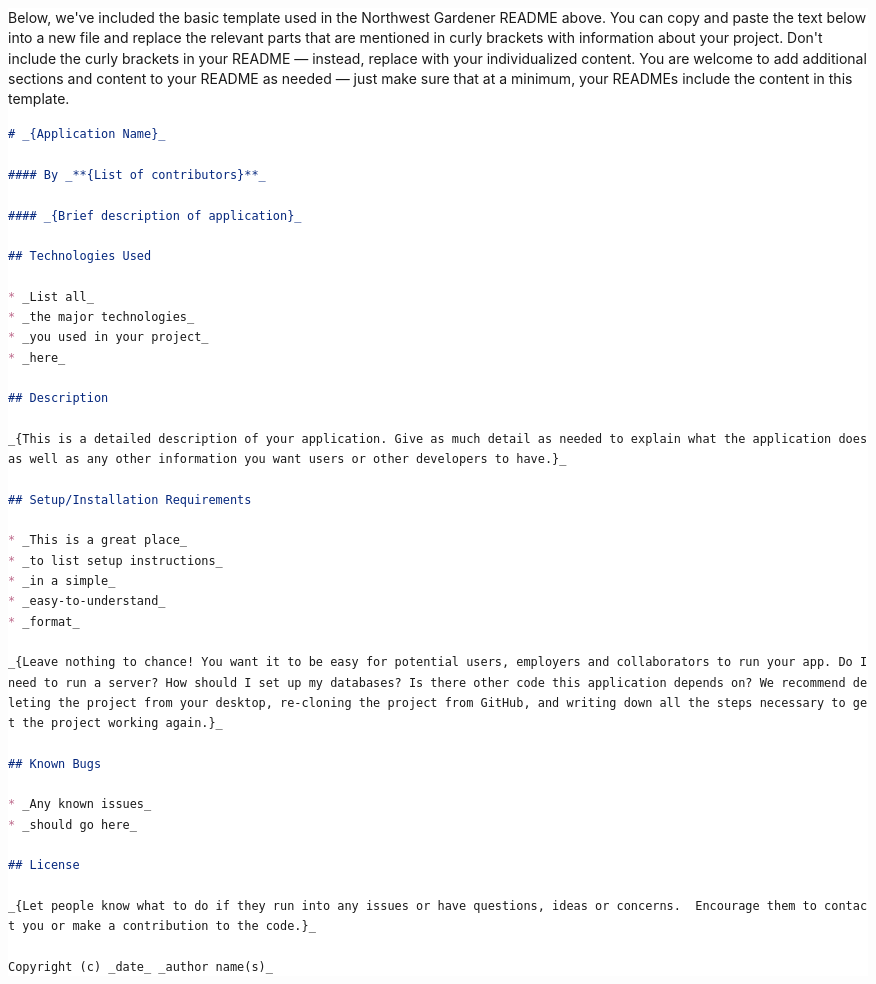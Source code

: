 Below, we've included the basic template used in the Northwest Gardener README above. You can copy and paste the text below into a new file and replace the relevant parts that are mentioned in curly brackets with information about your project. Don't include the curly brackets in your README — instead, replace with your individualized content. You are welcome to add additional sections and content to your README as needed — just make sure that at a minimum, your READMEs include the content in this template.

```markdown
# _{Application Name}_

#### By _**{List of contributors}**_

#### _{Brief description of application}_

## Technologies Used

* _List all_
* _the major technologies_
* _you used in your project_
* _here_

## Description

_{This is a detailed description of your application. Give as much detail as needed to explain what the application does as well as any other information you want users or other developers to have.}_

## Setup/Installation Requirements

* _This is a great place_
* _to list setup instructions_
* _in a simple_
* _easy-to-understand_
* _format_

_{Leave nothing to chance! You want it to be easy for potential users, employers and collaborators to run your app. Do I need to run a server? How should I set up my databases? Is there other code this application depends on? We recommend deleting the project from your desktop, re-cloning the project from GitHub, and writing down all the steps necessary to get the project working again.}_

## Known Bugs

* _Any known issues_
* _should go here_

## License

_{Let people know what to do if they run into any issues or have questions, ideas or concerns.  Encourage them to contact you or make a contribution to the code.}_

Copyright (c) _date_ _author name(s)_
```
